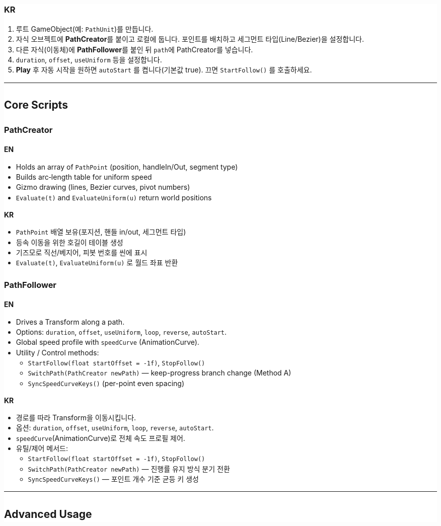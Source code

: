 ### KR

1. 루트 GameObject(예: `PathUnit`)를 만듭니다.  
2. 자식 오브젝트에 **PathCreator**를 붙이고 로컬에 둡니다. 포인트를 배치하고 세그먼트 타입(Line/Bezier)을 설정합니다.  
3. 다른 자식(이동체)에 **PathFollower**를 붙인 뒤 `path`에 PathCreator를 넣습니다.  
4. `duration`, `offset`, `useUniform` 등을 설정합니다.  
5. **Play** 후 자동 시작을 원하면 `autoStart` 를 켭니다(기본값 true). 끄면 `StartFollow()` 를 호출하세요.

---

## Core Scripts

### PathCreator

**EN**

* Holds an array of `PathPoint` (position, handleIn/Out, segment type)  
* Builds arc‑length table for uniform speed  
* Gizmo drawing (lines, Bezier curves, pivot numbers)  
* `Evaluate(t)` and `EvaluateUniform(u)` return world positions

**KR**

* `PathPoint` 배열 보유(포지션, 핸들 in/out, 세그먼트 타입)  
* 등속 이동을 위한 호길이 테이블 생성  
* 기즈모로 직선/베지어, 피봇 번호를 씬에 표시  
* `Evaluate(t)`, `EvaluateUniform(u)` 로 월드 좌표 반환

### PathFollower

**EN**

* Drives a Transform along a path.  
* Options: `duration`, `offset`, `useUniform`, `loop`, `reverse`, `autoStart`.  
* Global speed profile with `speedCurve` (AnimationCurve).  
* Utility / Control methods:  
  * `StartFollow(float startOffset = -1f)`, `StopFollow()`  
  * `SwitchPath(PathCreator newPath)` — keep-progress branch change (Method A)  
  * `SyncSpeedCurveKeys()` (per-point even spacing)  

**KR**

* 경로를 따라 Transform을 이동시킵니다.  
* 옵션: `duration`, `offset`, `useUniform`, `loop`, `reverse`, `autoStart`.  
* `speedCurve`(AnimationCurve)로 전체 속도 프로필 제어.  
* 유틸/제어 메서드:  
  * `StartFollow(float startOffset = -1f)`, `StopFollow()`  
  * `SwitchPath(PathCreator newPath)` — 진행률 유지 방식 분기 전환
  * `SyncSpeedCurveKeys()` — 포인트 개수 기준 균등 키 생성  

---

## Advanced Usage
